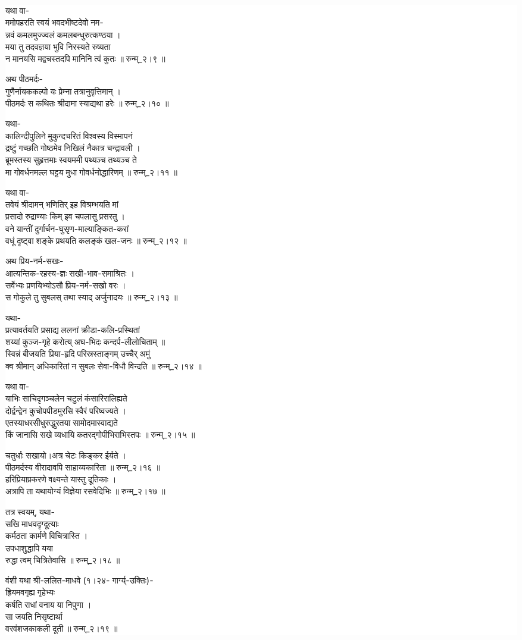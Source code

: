 यथा वा-  
ममोपहरति स्वयं भवदभीष्टदेवो नम-  
न्नवं कमलमुज्ज्वलं कमलबन्धुरुत्कण्ठया ।  
मया तु तदवज्ञया भुवि निरस्यते रुष्यता  
न मानयसि मद्वचस्तदपि मानिनि त्वं कुतः ॥ रुन्म्_२।९ ॥  
    
अथ पीठमर्दः-  
गुणैर्नायककल्पो यः प्रेम्ना तत्रानुवृत्तिमान् ।  
पीठमर्दः स कथितः श्रीदामा स्याद्यथा हरेः ॥ रुन्म्_२।१० ॥  
    
यथा-  
कालिन्दीपुलिने मुकुन्दचरितं विश्वस्य विस्मापनं  
द्रष्टुं गच्छति गोष्ठमेव निखिलं नैकात्र चन्द्रावली ।  
ब्रूमस्तस्य सुहृत्तमाः स्वयममी पथ्यञ्च तथ्यञ्च ते  
मा गोवर्धनमल्ल घट्टय मुधा गोवर्धनोद्धारिणम् ॥ रुन्म्_२।११ ॥  
    
यथा वा-  
तवेयं श्रीदामन् भणितिर् इह विश्रम्भयति मां  
प्रसादो रुद्राण्याः किम् इव चपलासु प्रसरतु ।  
वने यान्तीं दुर्गार्चन-घुसृण-माल्याङ्कित-करां  
वधूं दृष्ट्वा शङ्के प्रथयति कलङ्कं खल-जनः ॥ रुन्म्_२।१२ ॥  
    
अथ प्रिय-नर्म-सखः-  
आत्यन्तिक-रहस्य-ज्ञः सखी-भाव-समाश्रितः ।  
सर्वेभ्यः प्रणयिभ्योऽसौ प्रिय-नर्म-सखो वरः ।  
स गोकुले तु सुबलस् तथा स्याद् अर्जुनादयः ॥ रुन्म्_२।१३ ॥  
    
यथा-  
प्रत्यावर्तयति प्रसाद्य ललनां क्रीडा-कलि-प्रस्थितां  
शय्यां कुञ्ज-गृहे करोत्य् अघ-भिदः कन्दर्प-लीलोचिताम् ॥  
स्विन्नं बीजयति प्रिया-हृदि परिस्रस्ताङ्गम् उच्चैर् अमुं  
क्व श्रीमान् अधिकारितां न सुबलः सेवा-विधौ विन्दति ॥ रुन्म्_२।१४ ॥  
    
यथा वा-  
याभिः साचिदृगञ्चलेन चटुलं कंसारिरालिह्यते  
दोर्द्वन्द्वेन कुचोपपीडमुरसि स्वैरं परिष्वज्यते ।  
एतस्याधरसीधुरुद्धुरतया सामोदमास्वाद्यते  
किं जानासि सखे व्यधायि कतरद्गोपीभिराभिस्तपः ॥ रुन्म्_२।१५ ॥  
    
चतुर्धाः सखायो।अत्र चेटः किङ्कर ईर्यते ।  
पीठमर्दस्य वीरादावपि साहाय्यकारिता ॥ रुन्म्_२।१६ ॥  
हरिप्रियाप्रकरणे वक्ष्यन्ते यास्तु दूतिकाः ।  
अत्रापि ता यथायोग्यं विज्ञेया रसवेदिभिः ॥ रुन्म्_२।१७ ॥  
    
तत्र स्वयम्, यथा-  
सखि माधवदृग्दूत्याः  
कर्मठता कार्मणे विचित्रास्ति ।  
उपधाशुद्धापि यया  
रुद्धा त्वम् चित्रितेवासि ॥ रुन्म्_२।१८ ॥  
    
वंशी यथा श्री-ललित-माधवे (१।२४- गार्ग्य्-उक्तिः)-  
ह्रियमवगृह्य गृहेभ्यः  
कर्षति राधां वनाय या निपुणा ।  
सा जयति निसृष्टार्था  
वरवंशजकाकली दूती ॥ रुन्म्_२।१९ ॥  
    